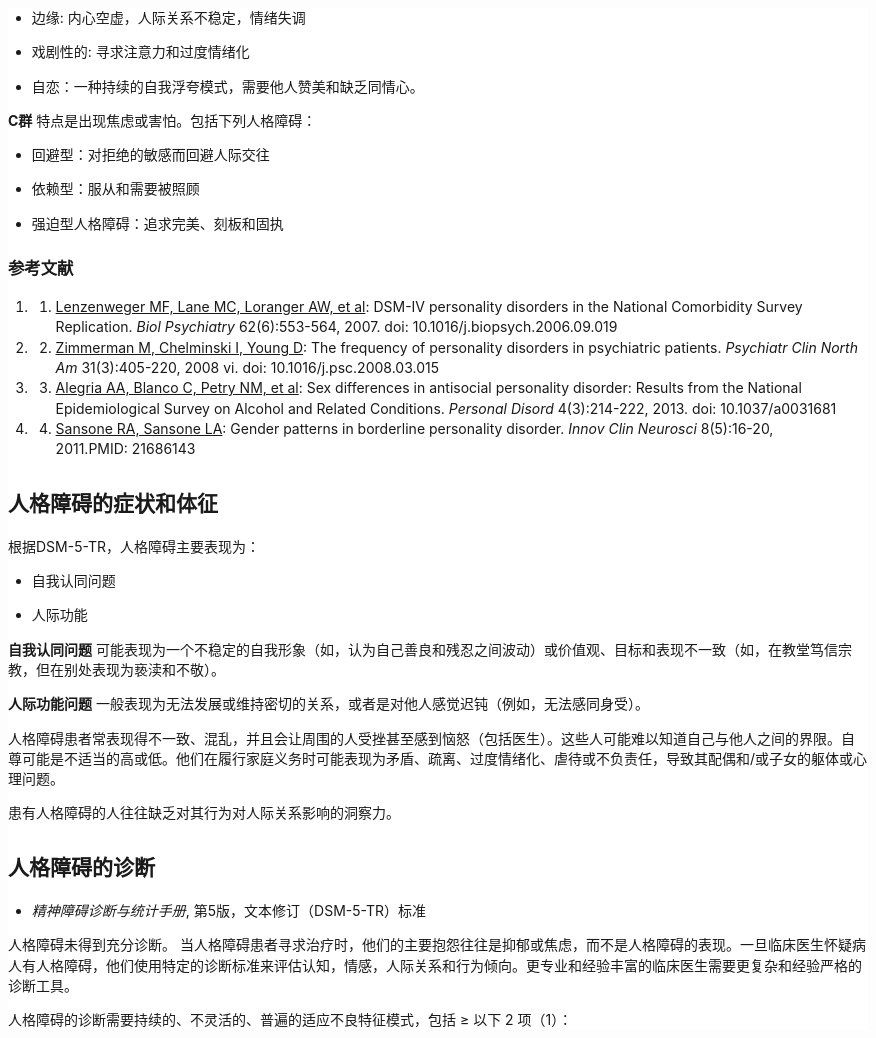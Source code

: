 - 边缘: 内心空虚，人际关系不稳定，情绪失调

- 戏剧性的: 寻求注意力和过度情绪化

- 自恋：一种持续的自我浮夸模式，需要他人赞美和缺乏同情心。


**C群** 特点是出现焦虑或害怕。包括下列人格障碍：

- 回避型：对拒绝的敏感而回避人际交往

- 依赖型：服从和需要被照顾

- 强迫型人格障碍：追求完美、刻板和固执


### 参考文献

1. 1. [Lenzenweger MF, Lane MC, Loranger AW, et al](https://pubmed.ncbi.nlm.nih.gov/17217923/): DSM-IV personality disorders in the National Comorbidity Survey Replication. _Biol Psychiatry_ 62(6):553-564, 2007. doi: 10.1016/j.biopsych.2006.09.019

2. 2. [Zimmerman M, Chelminski I, Young D](https://pubmed.ncbi.nlm.nih.gov/18638643/): The frequency of personality disorders in psychiatric patients. _Psychiatr Clin North Am_ 31(3):405-220, 2008 vi. doi: 10.1016/j.psc.2008.03.015

3. 3. [Alegria AA, Blanco C, Petry NM, et al](https://pubmed.ncbi.nlm.nih.gov/23544428/): Sex differences in antisocial personality disorder: Results from the National Epidemiological Survey on Alcohol and Related Conditions. _Personal Disord_ 4(3):214-222, 2013. doi: 10.1037/a0031681

4. 4. [Sansone RA, Sansone LA](https://pubmed.ncbi.nlm.nih.gov/21686143/): Gender patterns in borderline personality disorder. _Innov Clin Neurosci_ 8(5):16-20, 2011.PMID: 21686143


## 人格障碍的症状和体征

根据DSM-5-TR，人格障碍主要表现为：

- 自我认同问题

- 人际功能


**自我认同问题** 可能表现为一个不稳定的自我形象（如，认为自己善良和残忍之间波动）或价值观、目标和表现不一致（如，在教堂笃信宗教，但在别处表现为亵渎和不敬）。

**人际功能问题** 一般表现为无法发展或维持密切的关系，或者是对他人感觉迟钝（例如，无法感同身受）。

人格障碍患者常表现得不一致、混乱，并且会让周围的人受挫甚至感到恼怒（包括医生）。这些人可能难以知道自己与他人之间的界限。自尊可能是不适当的高或低。他们在履行家庭义务时可能表现为矛盾、疏离、过度情绪化、虐待或不负责任，导致其配偶和/或子女的躯体或心理问题。

患有人格障碍的人往往缺乏对其行为对人际关系影响的洞察力。

## 人格障碍的诊断

- _精神障碍诊断与统计手册_, 第5版，文本修订（DSM-5-TR）标准


人格障碍未得到充分诊断。 当人格障碍患者寻求治疗时，他们的主要抱怨往往是抑郁或焦虑，而不是人格障碍的表现。一旦临床医生怀疑病人有人格障碍，他们使用特定的诊断标准来评估认知，情感，人际关系和行为倾向。更专业和经验丰富的临床医生需要更复杂和经验严格的诊断工具。

人格障碍的诊断需要持续的、不灵活的、普遍的适应不良特征模式，包括 ≥ 以下 2 项（1）：
